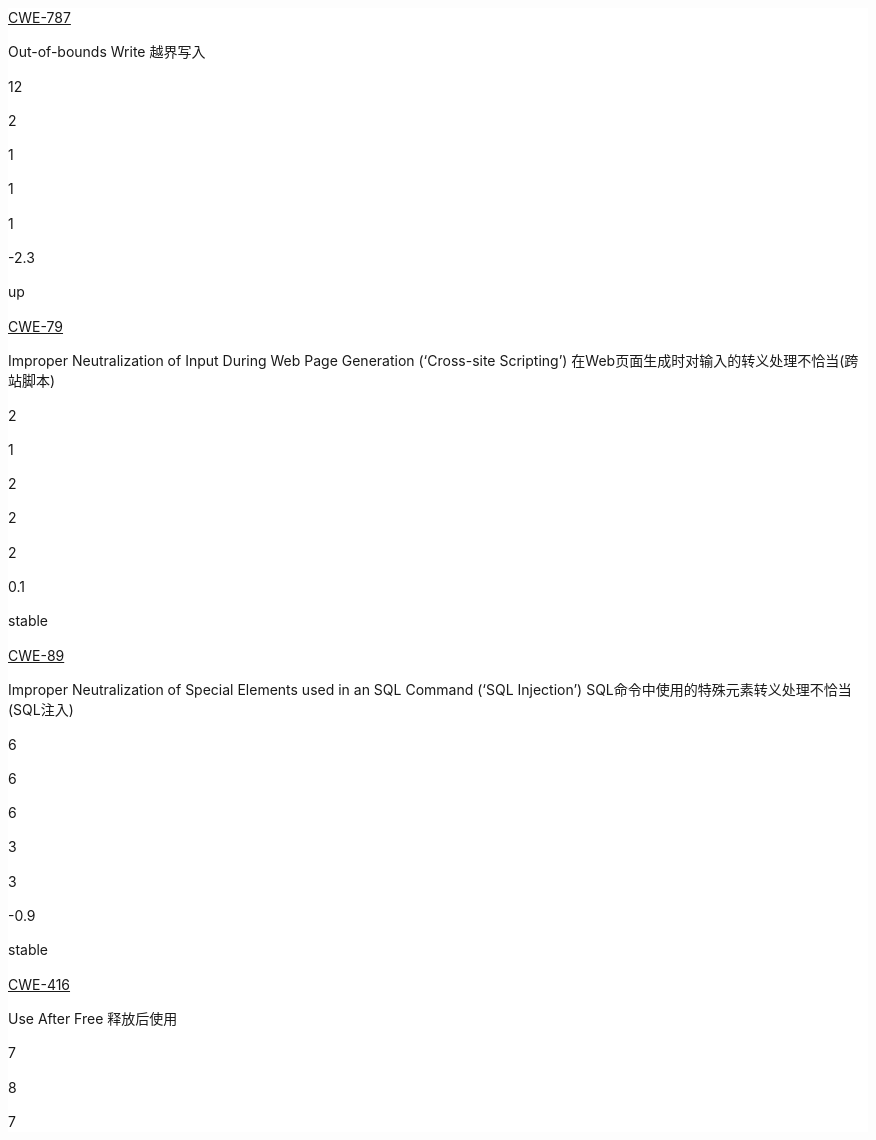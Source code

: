 [CWE-787](https://cwe.mitre.org/data/definitions/CWE-787.html)

Out-of-bounds Write 越界写入

12

2

1

1

1

\-2.3

up

[CWE-79](https://cwe.mitre.org/data/definitions/CWE-79.html)

Improper Neutralization of Input During Web Page Generation (‘Cross-site Scripting’) 在Web页面生成时对输入的转义处理不恰当(跨站脚本)

2

1

2

2

2

0.1

stable

[CWE-89](https://cwe.mitre.org/data/definitions/CWE-89.html)

Improper Neutralization of Special Elements used in an SQL Command (‘SQL Injection’) SQL命令中使用的特殊元素转义处理不恰当(SQL注入)

6

6

6

3

3

\-0.9

stable

[CWE-416](https://cwe.mitre.org/data/definitions/CWE-416.html)

Use After Free 释放后使用

7

8

7
